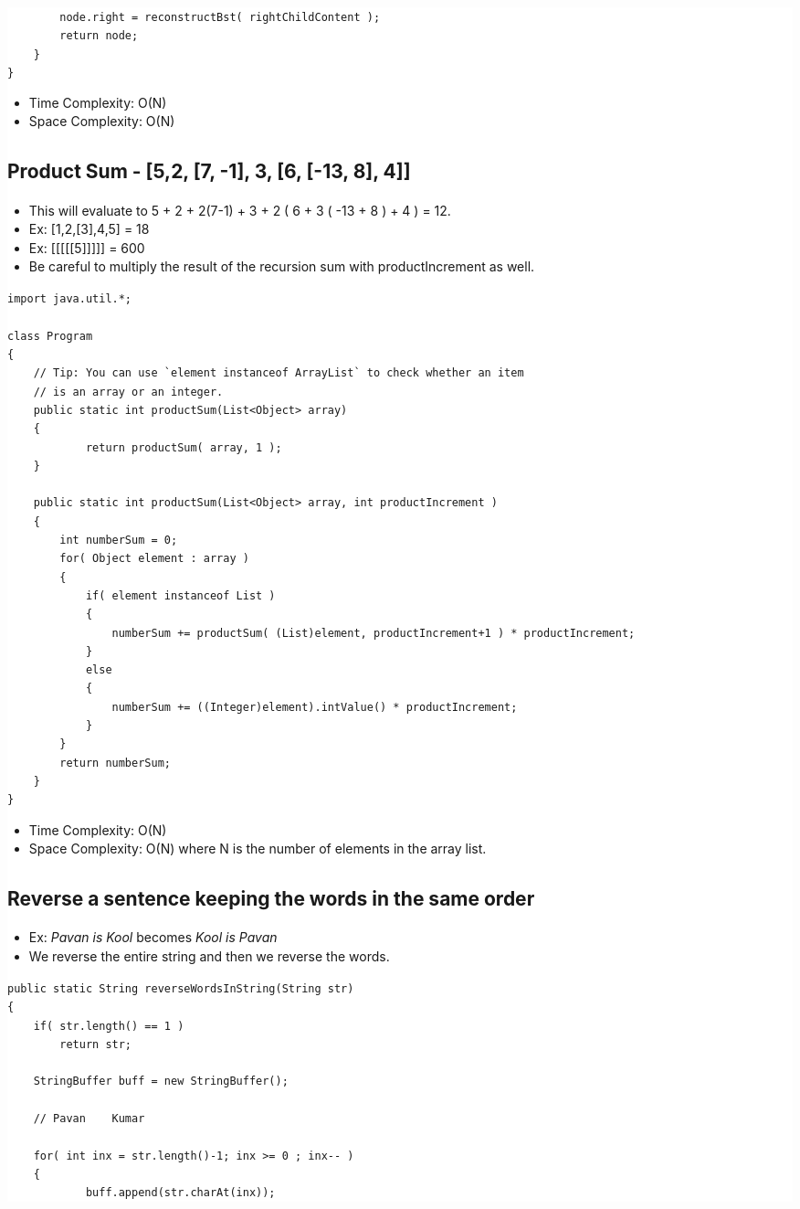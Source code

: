```
		node.right = reconstructBst( rightChildContent );
		return node;
	}
}
```
- Time Complexity: O(N)
- Space Complexity: O(N)

## Product Sum - [5,2, [7, -1], 3, [6, [-13, 8], 4]]
- This will evaluate to 5 + 2 + 2(7-1) + 3 + 2 ( 6 + 3 ( -13 + 8 ) + 4 ) = 12.
- Ex: [1,2,[3],4,5] = 18
- Ex: [[[[[5]]]]] = 600
- Be careful to multiply the result of the recursion sum with productIncrement as well.
```
import java.util.*;

class Program 
{
	// Tip: You can use `element instanceof ArrayList` to check whether an item
	// is an array or an integer.
	public static int productSum(List<Object> array) 
	{
			return productSum( array, 1 );
	}

	public static int productSum(List<Object> array, int productIncrement ) 
	{
		int numberSum = 0;
		for( Object element : array )
		{
			if( element instanceof List )
			{
				numberSum += productSum( (List)element, productIncrement+1 ) * productIncrement;
			}
			else
			{
				numberSum += ((Integer)element).intValue() * productIncrement;
			}				
		}
		return numberSum;
	}
}
```
- Time Complexity: O(N)
- Space Complexity: O(N) where N is the number of elements in the array list.

## Reverse a sentence keeping the words in the same order
- Ex: *Pavan is Kool* becomes *Kool is Pavan*
- We reverse the entire string and then we reverse the words.
```
public static String reverseWordsInString(String str) 
{
	if( str.length() == 1 )
		return str;

	StringBuffer buff = new StringBuffer();

	// Pavan    Kumar

	for( int inx = str.length()-1; inx >= 0 ; inx-- )
	{
			buff.append(str.charAt(inx));
```